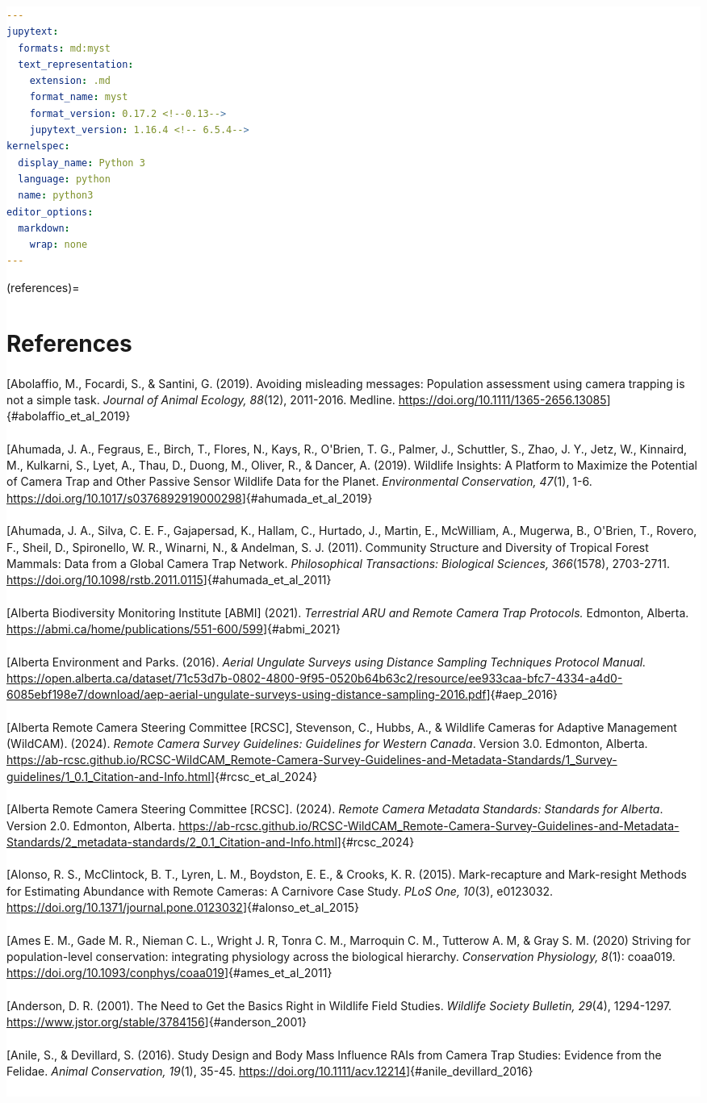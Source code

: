 ```yaml
---
jupytext:
  formats: md:myst
  text_representation:
    extension: .md
    format_name: myst
    format_version: 0.17.2 <!--0.13-->
    jupytext_version: 1.16.4 <!-- 6.5.4-->
kernelspec:
  display_name: Python 3
  language: python
  name: python3
editor_options:
  markdown:
    wrap: none
---
```

(references)=
# References
[Abolaffio, M., Focardi, S., & Santini, G. (2019). Avoiding misleading messages: Population assessment using camera trapping is not a simple task. *Journal of Animal Ecology, 88*(12), 2011-2016. Medline. <https://doi.org/10.1111/1365-2656.13085>]{#abolaffio_et_al_2019}<br><br>
[Ahumada, J. A., Fegraus, E., Birch, T., Flores, N., Kays, R., O'Brien, T. G., Palmer, J., Schuttler, S., Zhao, J. Y., Jetz, W., Kinnaird, M., Kulkarni, S., Lyet, A., Thau, D., Duong, M., Oliver, R., & Dancer, A. (2019). Wildlife Insights: A Platform to Maximize the Potential of Camera Trap and Other Passive Sensor Wildlife Data for the Planet. *Environmental Conservation, 47*(1), 1-6. <https://doi.org/10.1017/s0376892919000298>]{#ahumada_et_al_2019}<br><br>
[Ahumada, J. A., Silva, C. E. F., Gajapersad, K., Hallam, C., Hurtado, J., Martin, E., McWilliam, A., Mugerwa, B., O'Brien, T., Rovero, F., Sheil, D., Spironello, W. R., Winarni, N., & Andelman, S. J. (2011). Community Structure and Diversity of Tropical Forest Mammals: Data from a Global Camera Trap Network. *Philosophical Transactions: Biological Sciences, 366*(1578), 2703-2711. <https://doi.org/10.1098/rstb.2011.0115>]{#ahumada_et_al_2011}<br><br>
[Alberta Biodiversity Monitoring Institute [ABMI] (2021). *Terrestrial ARU and Remote Camera Trap Protocols.* Edmonton, Alberta. <https://abmi.ca/home/publications/551-600/599>]{#abmi_2021}<br><br>
[Alberta Environment and Parks. (2016). *Aerial Ungulate Surveys using Distance Sampling Techniques Protocol Manual.* <https://open.alberta.ca/dataset/71c53d7b-0802-4800-9f95-0520b64b63c2/resource/ee933caa-bfc7-4334-a4d0-6085ebf198e7/download/aep-aerial-ungulate-surveys-using-distance-sampling-2016.pdf>]{#aep_2016}<br><br>
[Alberta Remote Camera Steering Committee [RCSC], Stevenson, C., Hubbs, A., & Wildlife Cameras for Adaptive Management (WildCAM). (2024). *Remote Camera Survey Guidelines: Guidelines for Western Canada*. Version 3.0. Edmonton, Alberta. <https://ab-rcsc.github.io/RCSC-WildCAM_Remote-Camera-Survey-Guidelines-and-Metadata-Standards/1_Survey-guidelines/1_0.1_Citation-and-Info.html>]{#rcsc_et_al_2024}<br><br>
[Alberta Remote Camera Steering Committee [RCSC]. (2024). *Remote Camera Metadata Standards: Standards for Alberta*. Version 2.0. Edmonton, Alberta. <https://ab-rcsc.github.io/RCSC-WildCAM_Remote-Camera-Survey-Guidelines-and-Metadata-Standards/2_metadata-standards/2_0.1_Citation-and-Info.html>]{#rcsc_2024}<br><br>
[Alonso, R. S., McClintock, B. T., Lyren, L. M., Boydston, E. E., & Crooks, K. R. (2015). Mark-recapture and Mark-resight Methods for Estimating Abundance with Remote Cameras: A Carnivore Case Study. *PLoS One, 10*(3), e0123032. <https://doi.org/10.1371/journal.pone.0123032>]{#alonso_et_al_2015}<br><br>
[Ames E. M., Gade M. R., Nieman C. L., Wright J. R, Tonra C. M., Marroquin C. M., Tutterow A. M, & Gray S. M. (2020) Striving for population-level conservation: integrating physiology across the biological hierarchy. *Conservation Physiology, 8*(1): coaa019. <https://doi.org/10.1093/conphys/coaa019>]{#ames_et_al_2011}<br><br>
[Anderson, D. R. (2001). The Need to Get the Basics Right in Wildlife Field Studies. *Wildlife Society Bulletin, 29*(4), 1294-1297. <https://www.jstor.org/stable/3784156>]{#anderson_2001}<br><br>
[Anile, S., & Devillard, S. (2016). Study Design and Body Mass Influence RAIs from Camera Trap Studies: Evidence from the Felidae. *Animal Conservation, 19*(1), 35-45. <https://doi.org/10.1111/acv.12214>]{#anile_devillard_2016}<br><br>